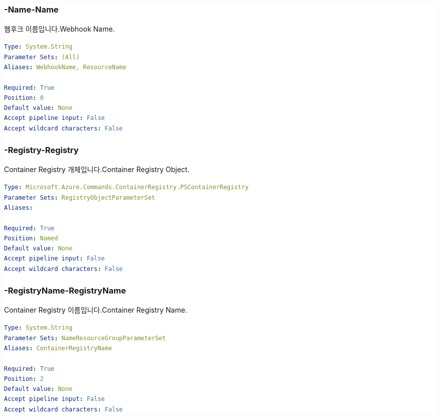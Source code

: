 ### <span data-ttu-id="26ff2-123">-Name</span><span class="sxs-lookup"><span data-stu-id="26ff2-123">-Name</span></span>
<span data-ttu-id="26ff2-124">웹후크 이름입니다.</span><span class="sxs-lookup"><span data-stu-id="26ff2-124">Webhook Name.</span></span>

```yaml
Type: System.String
Parameter Sets: (All)
Aliases: WebhookName, ResourceName

Required: True
Position: 0
Default value: None
Accept pipeline input: False
Accept wildcard characters: False
```

### <span data-ttu-id="26ff2-125">-Registry</span><span class="sxs-lookup"><span data-stu-id="26ff2-125">-Registry</span></span>
<span data-ttu-id="26ff2-126">Container Registry 개체입니다.</span><span class="sxs-lookup"><span data-stu-id="26ff2-126">Container Registry Object.</span></span>

```yaml
Type: Microsoft.Azure.Commands.ContainerRegistry.PSContainerRegistry
Parameter Sets: RegistryObjectParameterSet
Aliases:

Required: True
Position: Named
Default value: None
Accept pipeline input: False
Accept wildcard characters: False
```

### <span data-ttu-id="26ff2-127">-RegistryName</span><span class="sxs-lookup"><span data-stu-id="26ff2-127">-RegistryName</span></span>
<span data-ttu-id="26ff2-128">Container Registry 이름입니다.</span><span class="sxs-lookup"><span data-stu-id="26ff2-128">Container Registry Name.</span></span>

```yaml
Type: System.String
Parameter Sets: NameResourceGroupParameterSet
Aliases: ContainerRegistryName

Required: True
Position: 2
Default value: None
Accept pipeline input: False
Accept wildcard characters: False
```
